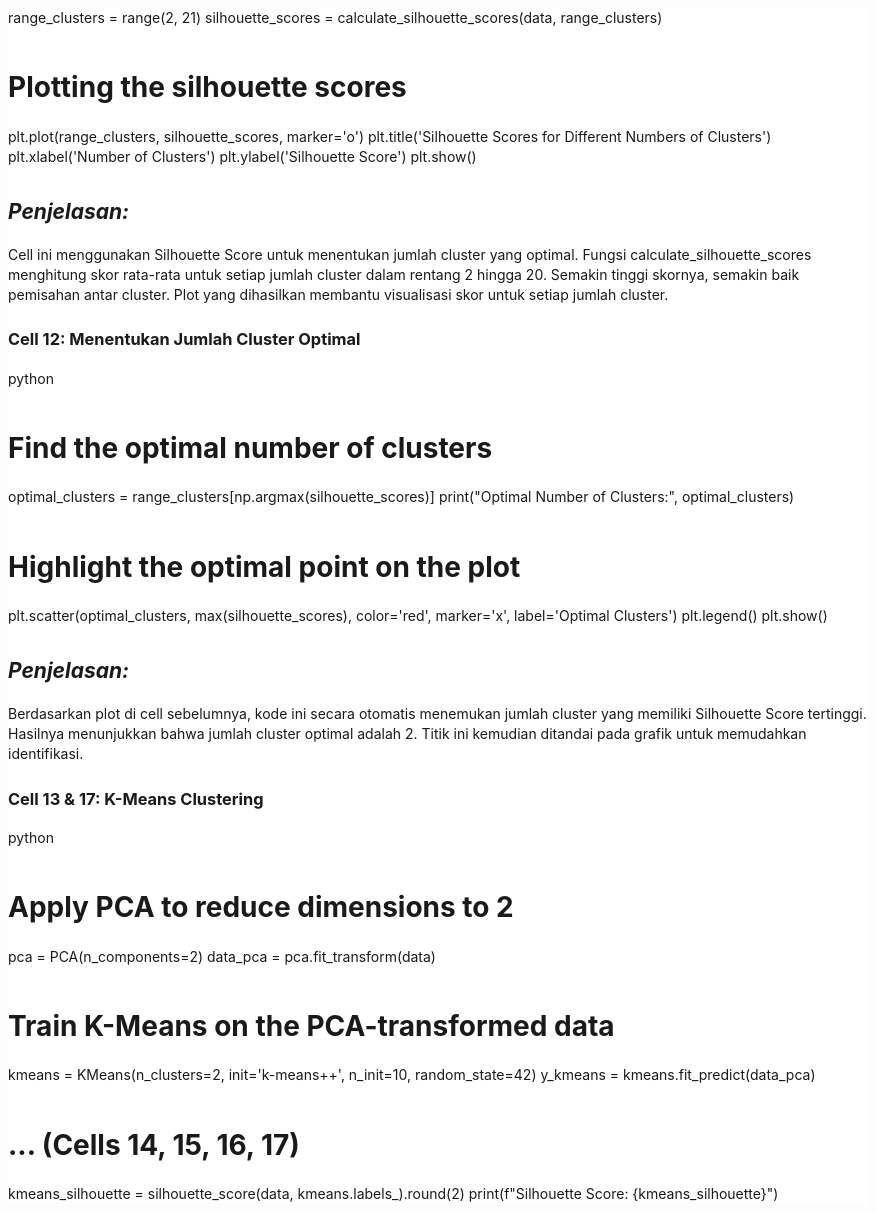 range_clusters = range(2, 21)
silhouette_scores = calculate_silhouette_scores(data, range_clusters)

# Plotting the silhouette scores
plt.plot(range_clusters, silhouette_scores, marker='o')
plt.title('Silhouette Scores for Different Numbers of Clusters')
plt.xlabel('Number of Clusters')
plt.ylabel('Silhouette Score')
plt.show()

## *Penjelasan:*
Cell ini menggunakan Silhouette Score untuk menentukan jumlah cluster yang optimal. Fungsi calculate_silhouette_scores menghitung skor rata-rata untuk setiap jumlah cluster dalam rentang 2 hingga 20. Semakin tinggi skornya, semakin baik pemisahan antar cluster. Plot yang dihasilkan membantu visualisasi skor untuk setiap jumlah cluster.

### **Cell 12: Menentukan Jumlah Cluster Optimal**
python
# Find the optimal number of clusters
optimal_clusters = range_clusters[np.argmax(silhouette_scores)]
print("Optimal Number of Clusters:", optimal_clusters)

# Highlight the optimal point on the plot
plt.scatter(optimal_clusters, max(silhouette_scores), color='red', marker='x', label='Optimal Clusters')
plt.legend()
plt.show()

## *Penjelasan:*
Berdasarkan plot di cell sebelumnya, kode ini secara otomatis menemukan jumlah cluster yang memiliki Silhouette Score tertinggi. Hasilnya menunjukkan bahwa jumlah cluster optimal adalah 2. Titik ini kemudian ditandai pada grafik untuk memudahkan identifikasi.

### **Cell 13 & 17: K-Means Clustering**
python
# Apply PCA to reduce dimensions to 2
pca = PCA(n_components=2)
data_pca = pca.fit_transform(data)

# Train K-Means on the PCA-transformed data
kmeans = KMeans(n_clusters=2, init='k-means++', n_init=10, random_state=42)
y_kmeans = kmeans.fit_predict(data_pca)
# ... (Cells 14, 15, 16, 17)
kmeans_silhouette = silhouette_score(data, kmeans.labels_).round(2)
print(f"Silhouette Score: {kmeans_silhouette}")
